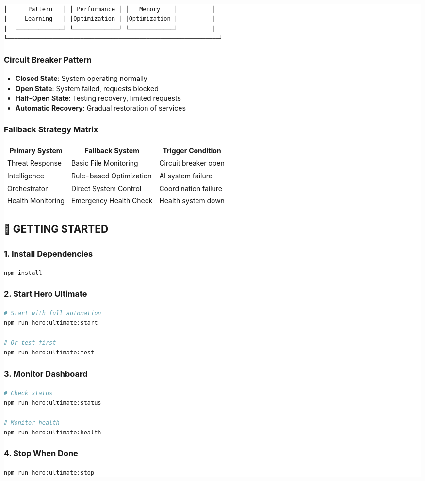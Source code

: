 ```
│  │   Pattern   │ │ Performance │ │   Memory    │          │
│  │  Learning   │ │Optimization │ │Optimization │          │
│  └─────────────┘ └─────────────┘ └─────────────┘          │
└─────────────────────────────────────────────────────────────┘
```

### **Circuit Breaker Pattern**
- **Closed State**: System operating normally
- **Open State**: System failed, requests blocked
- **Half-Open State**: Testing recovery, limited requests
- **Automatic Recovery**: Gradual restoration of services

### **Fallback Strategy Matrix**
| Primary System | Fallback System | Trigger Condition |
|----------------|-----------------|-------------------|
| Threat Response | Basic File Monitoring | Circuit breaker open |
| Intelligence | Rule-based Optimization | AI system failure |
| Orchestrator | Direct System Control | Coordination failure |
| Health Monitoring | Emergency Health Check | Health system down |

## 🚀 **GETTING STARTED**

### **1. Install Dependencies**
```bash
npm install
```

### **2. Start Hero Ultimate**
```bash
# Start with full automation
npm run hero:ultimate:start

# Or test first
npm run hero:ultimate:test
```

### **3. Monitor Dashboard**
```bash
# Check status
npm run hero:ultimate:status

# Monitor health
npm run hero:ultimate:health
```

### **4. Stop When Done**
```bash
npm run hero:ultimate:stop
```
